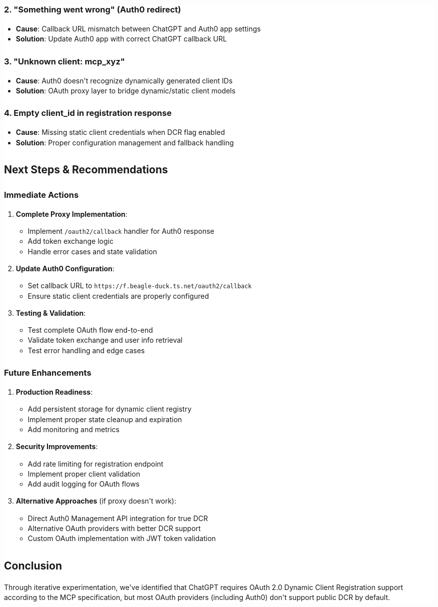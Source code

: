 ### 2. "Something went wrong" (Auth0 redirect)
- **Cause**: Callback URL mismatch between ChatGPT and Auth0 app settings
- **Solution**: Update Auth0 app with correct ChatGPT callback URL

### 3. "Unknown client: mcp_xyz" 
- **Cause**: Auth0 doesn't recognize dynamically generated client IDs
- **Solution**: OAuth proxy layer to bridge dynamic/static client models

### 4. Empty client_id in registration response
- **Cause**: Missing static client credentials when DCR flag enabled
- **Solution**: Proper configuration management and fallback handling

## Next Steps & Recommendations

### Immediate Actions
1. **Complete Proxy Implementation**: 
   - Implement `/oauth2/callback` handler for Auth0 response
   - Add token exchange logic
   - Handle error cases and state validation

2. **Update Auth0 Configuration**:
   - Set callback URL to `https://f.beagle-duck.ts.net/oauth2/callback`
   - Ensure static client credentials are properly configured

3. **Testing & Validation**:
   - Test complete OAuth flow end-to-end
   - Validate token exchange and user info retrieval
   - Test error handling and edge cases

### Future Enhancements
1. **Production Readiness**:
   - Add persistent storage for dynamic client registry
   - Implement proper state cleanup and expiration
   - Add monitoring and metrics

2. **Security Improvements**:
   - Add rate limiting for registration endpoint
   - Implement proper client validation
   - Add audit logging for OAuth flows

3. **Alternative Approaches** (if proxy doesn't work):
   - Direct Auth0 Management API integration for true DCR
   - Alternative OAuth providers with better DCR support
   - Custom OAuth implementation with JWT token validation

## Conclusion

Through iterative experimentation, we've identified that ChatGPT requires OAuth 2.0 Dynamic Client Registration support according to the MCP specification, but most OAuth providers (including Auth0) don't support public DCR by default. 
